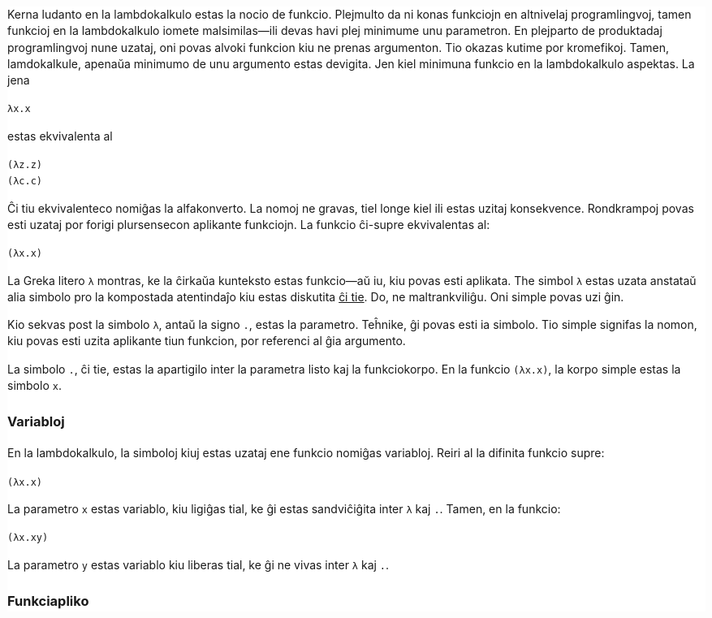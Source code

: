 Kerna ludanto en la lambdokalkulo estas la nocio de funkcio. Plejmulto da ni konas funkciojn en
altnivelaj programlingvoj, tamen funkcioj en la lambdokalkulo iomete malsimilas—ili devas havi plej
minimume unu parametron. En plejparto de produktadaj programlingvoj nune uzataj, oni povas alvoki
funkcion kiu ne prenas argumenton. Tio okazas kutime por kromefikoj. Tamen, lamdokalkule, apenaŭa
minimumo de unu argumento estas devigita. Jen kiel minimuna funkcio en la lambdokalkulo aspektas. La
jena

```scheme
λx.x
```

estas ekvivalenta al

```scheme
(λz.z)
(λc.c)
```

Ĉi tiu ekvivalenteco nomiĝas la alfakonverto. La nomoj ne gravas, tiel longe kiel ili estas uzitaj
konsekvence. Rondkrampoj povas esti uzataj por forigi plursensecon aplikante funkciojn. La funkcio
ĉi-supre ekvivalentas al:

```scheme
(λx.x)
```

La Greka litero `λ` montras, ke la ĉirkaŭa kunteksto estas funkcio—aŭ iu, kiu povas esti
aplikata. The simbol `λ` estas uzata anstataŭ alia simbolo pro la kompostada atentindaĵo kiu estas
diskutita [ĉi tie](https://goo.gl/vxMkW4). Do, ne maltrankviliĝu. Oni simple povas uzi ĝin.

Kio sekvas post la simbolo `λ`, antaŭ la signo `.`, estas la parametro. Teĥnike, ĝi povas esti ia
simbolo. Tio simple signifas la nomon, kiu povas esti uzita aplikante tiun funkcion, por referenci
al ĝia argumento.

La simbolo `.`, ĉi tie, estas la apartigilo inter la parametra listo kaj la funkciokorpo. En la
funkcio `(λx.x)`, la korpo simple estas la simbolo `x`.


### <a name="variabloj">Variabloj</a>

En la lambdokalkulo, la simboloj kiuj estas uzataj ene funkcio nomiĝas variabloj. Reiri al la
difinita funkcio supre:

```scheme
(λx.x)
```

La parametro `x` estas variablo, kiu ligiĝas tial, ke ĝi estas sandviĉiĝita inter `λ` kaj
`.`. Tamen, en la funkcio:

```scheme
(λx.xy)
```

La parametro `y` estas variablo kiu liberas tial, ke ĝi ne vivas inter `λ` kaj `.`.


### <a name="apliko"></a>Funkciapliko
